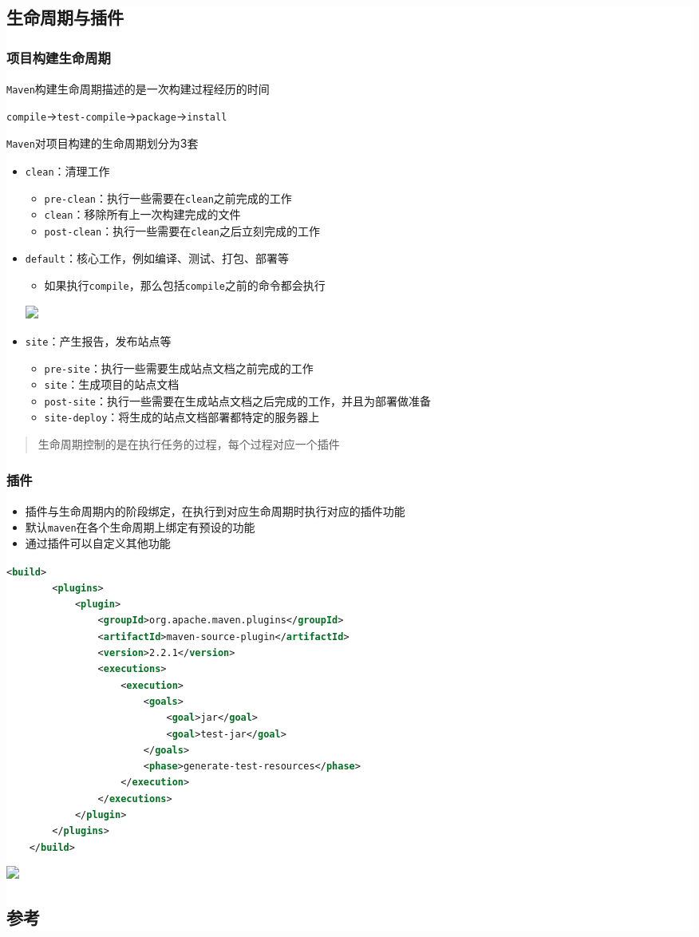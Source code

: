 ## 生命周期与插件

### 项目构建生命周期

`Maven`构建生命周期描述的是一次构建过程经历的时间

`compile`->`test-compile`->`package`->`install`

`Maven`对项目构建的生命周期划分为3套

* `clean`：清理工作

  * `pre-clean`：执行一些需要在`clean`之前完成的工作
  * `clean`：移除所有上一次构建完成的文件
  * `post-clean`：执行一些需要在`clean`之后立刻完成的工作

* `default`：核心工作，例如编译、测试、打包、部署等

  * 如果执行`compile`，那么包括`compile`之前的命令都会执行

  ![](C:/Users/Administrator/Documents/codes/notes/java-notes/maven/notes/img/default.png)

* `site`：产生报告，发布站点等

  * `pre-site`：执行一些需要生成站点文档之前完成的工作
  * `site`：生成项目的站点文档
  * `post-site`：执行一些需要在生成站点文档之后完成的工作，并且为部署做准备
  * `site-deploy`：将生成的站点文档部署都特定的服务器上

> 生命周期控制的是在执行任务的过程，每个过程对应一个插件

### 插件

* 插件与生命周期内的阶段绑定，在执行到对应生命周期时执行对应的插件功能
* 默认`maven`在各个生命周期上绑定有预设的功能
* 通过插件可以自定义其他功能

```xml
<build>
        <plugins>
            <plugin>
                <groupId>org.apache.maven.plugins</groupId>
                <artifactId>maven-source-plugin</artifactId>
                <version>2.2.1</version>
                <executions>
                    <execution>
                        <goals>
                            <goal>jar</goal>
                            <goal>test-jar</goal>
                        </goals>
                        <phase>generate-test-resources</phase>
                    </execution>
                </executions>
            </plugin>
        </plugins>
    </build>
```

![](C:/Users/Administrator/Documents/codes/notes/java-notes/maven/notes/img/plugins-phases.png)



## 参考

[^1]: [Maven官网](https://maven.apache.org/download.cgi)
[^2]: [MVN REPOSITORY](https://mvnrepository.com/)
